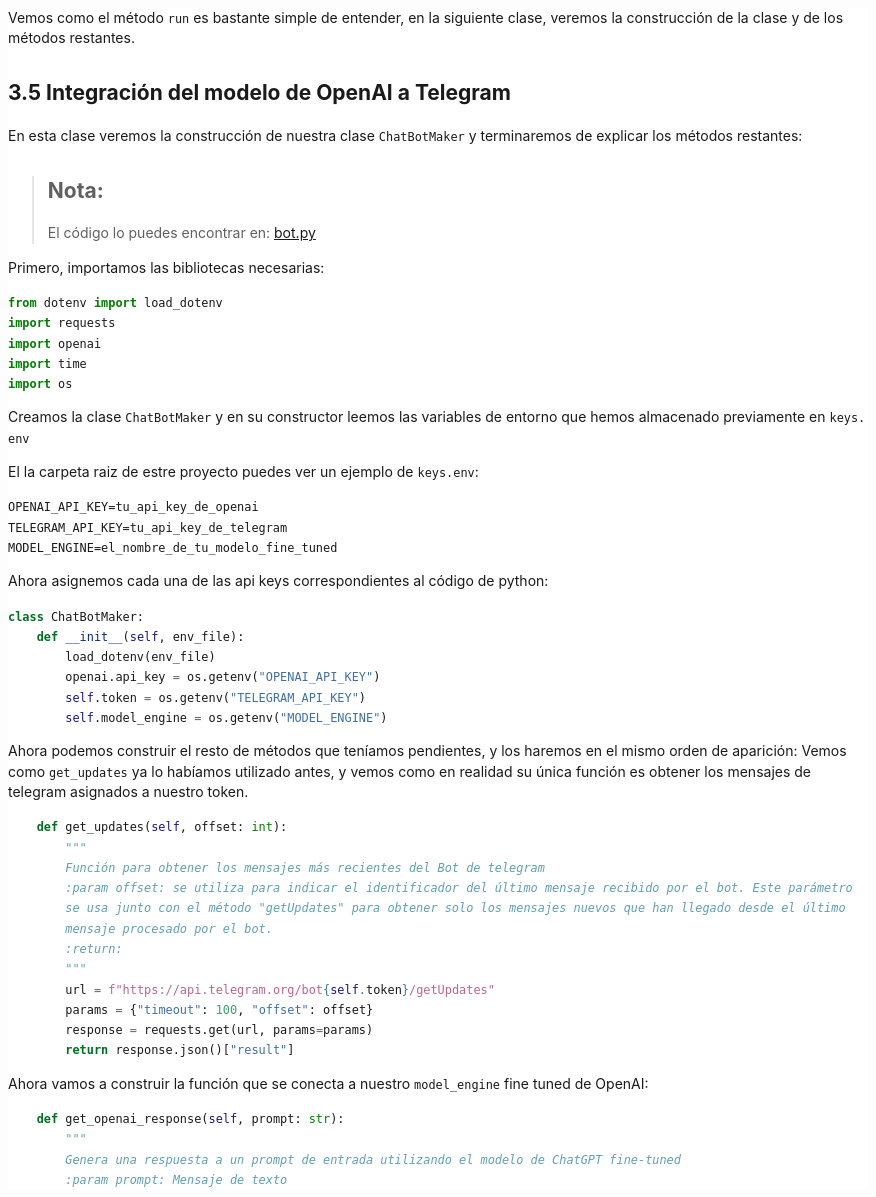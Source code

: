 Vemos como el método `run` es bastante simple de entender, en la siguiente clase, veremos la construcción de la clase y de los métodos restantes.

## 3.5 Integración del modelo de OpenAI a Telegram

En esta clase veremos la construcción de nuestra clase `ChatBotMaker` y terminaremos de explicar los métodos restantes:

> ## Nota:
> El código lo puedes encontrar en: [bot.py](scripts%2Ffinal_project%2Fcore%2Fbot.py)

Primero, importamos las bibliotecas necesarias:

```python
from dotenv import load_dotenv
import requests
import openai
import time
import os
```

Creamos la clase `ChatBotMaker` y en su constructor leemos las variables de entorno que hemos almacenado previamente en `keys.env`

El la carpeta raiz de estre proyecto puedes ver un ejemplo de `keys.env`:

```commandline
OPENAI_API_KEY=tu_api_key_de_openai
TELEGRAM_API_KEY=tu_api_key_de_telegram
MODEL_ENGINE=el_nombre_de_tu_modelo_fine_tuned
```

Ahora asignemos cada una de las api keys correspondientes al código de python:
```python
class ChatBotMaker:
    def __init__(self, env_file):
        load_dotenv(env_file)
        openai.api_key = os.getenv("OPENAI_API_KEY")
        self.token = os.getenv("TELEGRAM_API_KEY")
        self.model_engine = os.getenv("MODEL_ENGINE")
```

Ahora podemos construir el resto de métodos que teníamos pendientes, y los haremos en el mismo orden de aparición:
Vemos como `get_updates` ya lo habíamos utilizado antes, y vemos como en realidad su única función es obtener los mensajes de
telegram asignados a nuestro token.
```python
    def get_updates(self, offset: int):
        """
        Función para obtener los mensajes más recientes del Bot de telegram
        :param offset: se utiliza para indicar el identificador del último mensaje recibido por el bot. Este parámetro
        se usa junto con el método "getUpdates" para obtener solo los mensajes nuevos que han llegado desde el último
        mensaje procesado por el bot.
        :return:
        """
        url = f"https://api.telegram.org/bot{self.token}/getUpdates"
        params = {"timeout": 100, "offset": offset}
        response = requests.get(url, params=params)
        return response.json()["result"]
```
Ahora vamos a construir la función que se conecta a nuestro `model_engine` fine tuned de OpenAI:
```python
    def get_openai_response(self, prompt: str):
        """
        Genera una respuesta a un prompt de entrada utilizando el modelo de ChatGPT fine-tuned
        :param prompt: Mensaje de texto
```